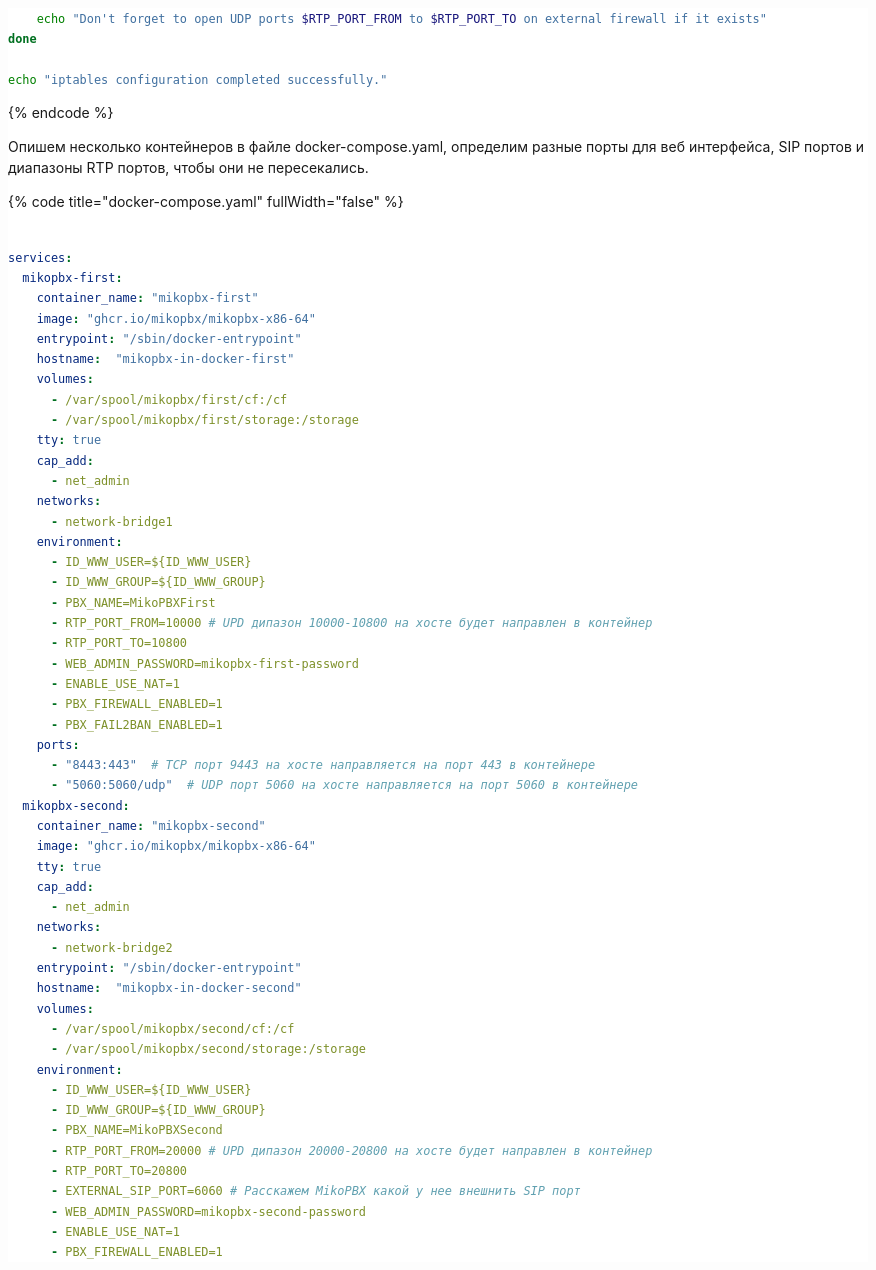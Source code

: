 ```bash
    echo "Don't forget to open UDP ports $RTP_PORT_FROM to $RTP_PORT_TO on external firewall if it exists"
done

echo "iptables configuration completed successfully."
```
{% endcode %}

Опишем несколько контейнеров в файле docker-compose.yaml, определим разные порты для веб интерфейса, SIP портов и диапазоны RTP портов, чтобы они не пересекались.

{% code title="docker-compose.yaml" fullWidth="false" %}
```yaml

services:
  mikopbx-first:
    container_name: "mikopbx-first"
    image: "ghcr.io/mikopbx/mikopbx-x86-64"
    entrypoint: "/sbin/docker-entrypoint"
    hostname:  "mikopbx-in-docker-first"
    volumes:
      - /var/spool/mikopbx/first/cf:/cf
      - /var/spool/mikopbx/first/storage:/storage
    tty: true
    cap_add:
      - net_admin
    networks:
      - network-bridge1
    environment:
      - ID_WWW_USER=${ID_WWW_USER}
      - ID_WWW_GROUP=${ID_WWW_GROUP}
      - PBX_NAME=MikoPBXFirst
      - RTP_PORT_FROM=10000 # UPD дипазон 10000-10800 на хосте будет направлен в контейнер
      - RTP_PORT_TO=10800
      - WEB_ADMIN_PASSWORD=mikopbx-first-password
      - ENABLE_USE_NAT=1
      - PBX_FIREWALL_ENABLED=1
      - PBX_FAIL2BAN_ENABLED=1
    ports:
      - "8443:443"  # TCP порт 9443 на хосте направляется на порт 443 в контейнере
      - "5060:5060/udp"  # UDP порт 5060 на хосте направляется на порт 5060 в контейнере
  mikopbx-second:
    container_name: "mikopbx-second"
    image: "ghcr.io/mikopbx/mikopbx-x86-64"
    tty: true
    cap_add:
      - net_admin
    networks:
      - network-bridge2
    entrypoint: "/sbin/docker-entrypoint"
    hostname:  "mikopbx-in-docker-second"
    volumes:
      - /var/spool/mikopbx/second/cf:/cf
      - /var/spool/mikopbx/second/storage:/storage
    environment:
      - ID_WWW_USER=${ID_WWW_USER}
      - ID_WWW_GROUP=${ID_WWW_GROUP}
      - PBX_NAME=MikoPBXSecond
      - RTP_PORT_FROM=20000 # UPD дипазон 20000-20800 на хосте будет направлен в контейнер
      - RTP_PORT_TO=20800
      - EXTERNAL_SIP_PORT=6060 # Расскажем MikoPBX какой у нее внешнить SIP порт
      - WEB_ADMIN_PASSWORD=mikopbx-second-password
      - ENABLE_USE_NAT=1
      - PBX_FIREWALL_ENABLED=1
```